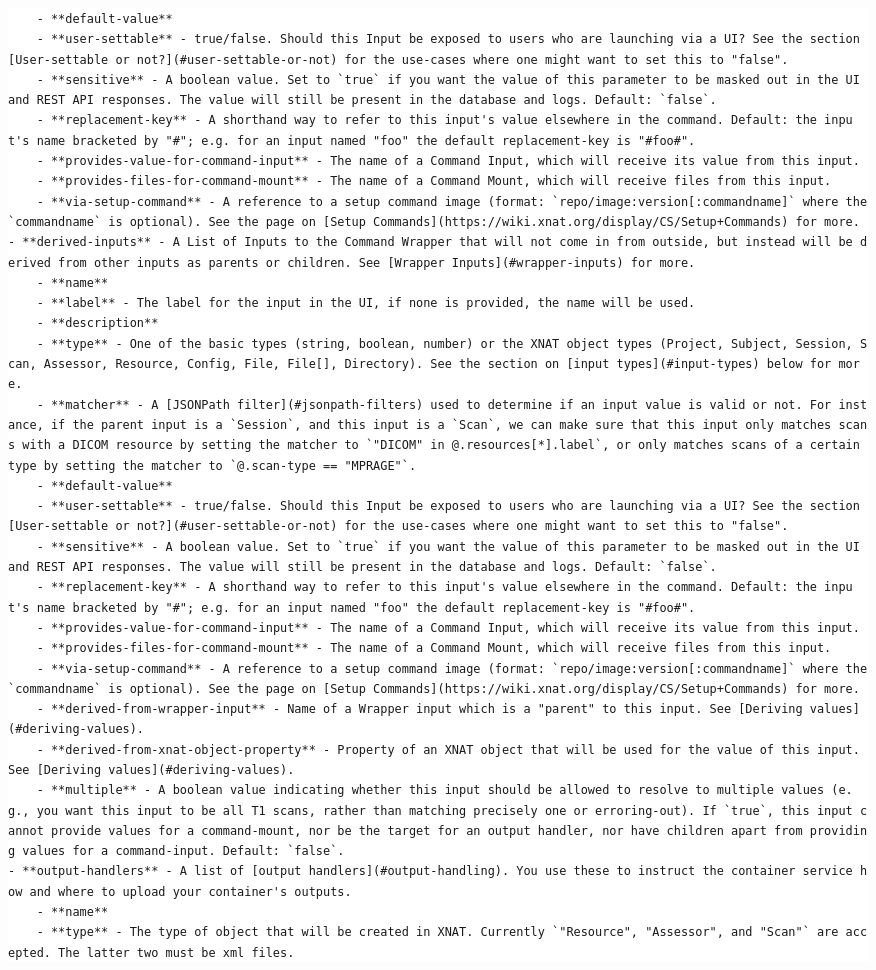         - **default-value**
        - **user-settable** - true/false. Should this Input be exposed to users who are launching via a UI? See the section [User-settable or not?](#user-settable-or-not) for the use-cases where one might want to set this to "false".
        - **sensitive** - A boolean value. Set to `true` if you want the value of this parameter to be masked out in the UI and REST API responses. The value will still be present in the database and logs. Default: `false`.
        - **replacement-key** - A shorthand way to refer to this input's value elsewhere in the command. Default: the input's name bracketed by "#"; e.g. for an input named "foo" the default replacement-key is "#foo#".
        - **provides-value-for-command-input** - The name of a Command Input, which will receive its value from this input.
        - **provides-files-for-command-mount** - The name of a Command Mount, which will receive files from this input.
        - **via-setup-command** - A reference to a setup command image (format: `repo/image:version[:commandname]` where the `commandname` is optional). See the page on [Setup Commands](https://wiki.xnat.org/display/CS/Setup+Commands) for more.
    - **derived-inputs** - A List of Inputs to the Command Wrapper that will not come in from outside, but instead will be derived from other inputs as parents or children. See [Wrapper Inputs](#wrapper-inputs) for more.
        - **name**
        - **label** - The label for the input in the UI, if none is provided, the name will be used.
        - **description**
        - **type** - One of the basic types (string, boolean, number) or the XNAT object types (Project, Subject, Session, Scan, Assessor, Resource, Config, File, File[], Directory). See the section on [input types](#input-types) below for more.
        - **matcher** - A [JSONPath filter](#jsonpath-filters) used to determine if an input value is valid or not. For instance, if the parent input is a `Session`, and this input is a `Scan`, we can make sure that this input only matches scans with a DICOM resource by setting the matcher to `"DICOM" in @.resources[*].label`, or only matches scans of a certain type by setting the matcher to `@.scan-type == "MPRAGE"`.
        - **default-value**
        - **user-settable** - true/false. Should this Input be exposed to users who are launching via a UI? See the section [User-settable or not?](#user-settable-or-not) for the use-cases where one might want to set this to "false".
        - **sensitive** - A boolean value. Set to `true` if you want the value of this parameter to be masked out in the UI and REST API responses. The value will still be present in the database and logs. Default: `false`.
        - **replacement-key** - A shorthand way to refer to this input's value elsewhere in the command. Default: the input's name bracketed by "#"; e.g. for an input named "foo" the default replacement-key is "#foo#".
        - **provides-value-for-command-input** - The name of a Command Input, which will receive its value from this input.
        - **provides-files-for-command-mount** - The name of a Command Mount, which will receive files from this input.
        - **via-setup-command** - A reference to a setup command image (format: `repo/image:version[:commandname]` where the `commandname` is optional). See the page on [Setup Commands](https://wiki.xnat.org/display/CS/Setup+Commands) for more.
        - **derived-from-wrapper-input** - Name of a Wrapper input which is a "parent" to this input. See [Deriving values](#deriving-values).
        - **derived-from-xnat-object-property** - Property of an XNAT object that will be used for the value of this input. See [Deriving values](#deriving-values).
		- **multiple** - A boolean value indicating whether this input should be allowed to resolve to multiple values (e.g., you want this input to be all T1 scans, rather than matching precisely one or erroring-out). If `true`, this input cannot provide values for a command-mount, nor be the target for an output handler, nor have children apart from providing values for a command-input. Default: `false`.
    - **output-handlers** - A list of [output handlers](#output-handling). You use these to instruct the container service how and where to upload your container's outputs.
        - **name**
        - **type** - The type of object that will be created in XNAT. Currently `"Resource", "Assessor", and "Scan"` are accepted. The latter two must be xml files.